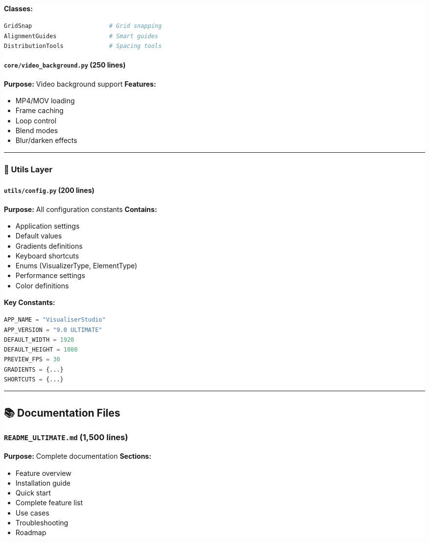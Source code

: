 **Classes:**
```python
GridSnap                      # Grid snapping
AlignmentGuides               # Smart guides
DistributionTools             # Spacing tools
```

#### `core/video_background.py` (250 lines)
**Purpose:** Video background support
**Features:**
- MP4/MOV loading
- Frame caching
- Loop control
- Blend modes
- Blur/darken effects

---

### 🔧 Utils Layer

#### `utils/config.py` (200 lines)
**Purpose:** All configuration constants
**Contains:**
- Application settings
- Default values
- Gradients definitions
- Keyboard shortcuts
- Enums (VisualizerType, ElementType)
- Performance settings
- Color definitions

**Key Constants:**
```python
APP_NAME = "VisualiserStudio"
APP_VERSION = "9.0 ULTIMATE"
DEFAULT_WIDTH = 1920
DEFAULT_HEIGHT = 1080
PREVIEW_FPS = 30
GRADIENTS = {...}
SHORTCUTS = {...}
```

---

## 📚 Documentation Files

### `README_ULTIMATE.md` (1,500 lines)
**Purpose:** Complete documentation
**Sections:**
- Feature overview
- Installation guide
- Quick start
- Complete feature list
- Use cases
- Troubleshooting
- Roadmap
